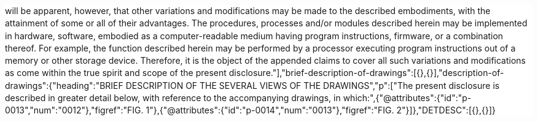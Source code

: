 will be apparent, however, that other variations and modifications may be made to the described embodiments, with the attainment of some or all of their advantages. The procedures, processes and\/or modules described herein may be implemented in hardware, software, embodied as a computer-readable medium having program instructions, firmware, or a combination thereof. For example, the function described herein may be performed by a processor executing program instructions out of a memory or other storage device. Therefore, it is the object of the appended claims to cover all such variations and modifications as come within the true spirit and scope of the present disclosure."],"brief-description-of-drawings":[{},{}],"description-of-drawings":{"heading":"BRIEF DESCRIPTION OF THE SEVERAL VIEWS OF THE DRAWINGS","p":["The present disclosure is described in greater detail below, with reference to the accompanying drawings, in which:",{"@attributes":{"id":"p-0013","num":"0012"},"figref":"FIG. 1"},{"@attributes":{"id":"p-0014","num":"0013"},"figref":"FIG. 2"}]},"DETDESC":[{},{}]}
